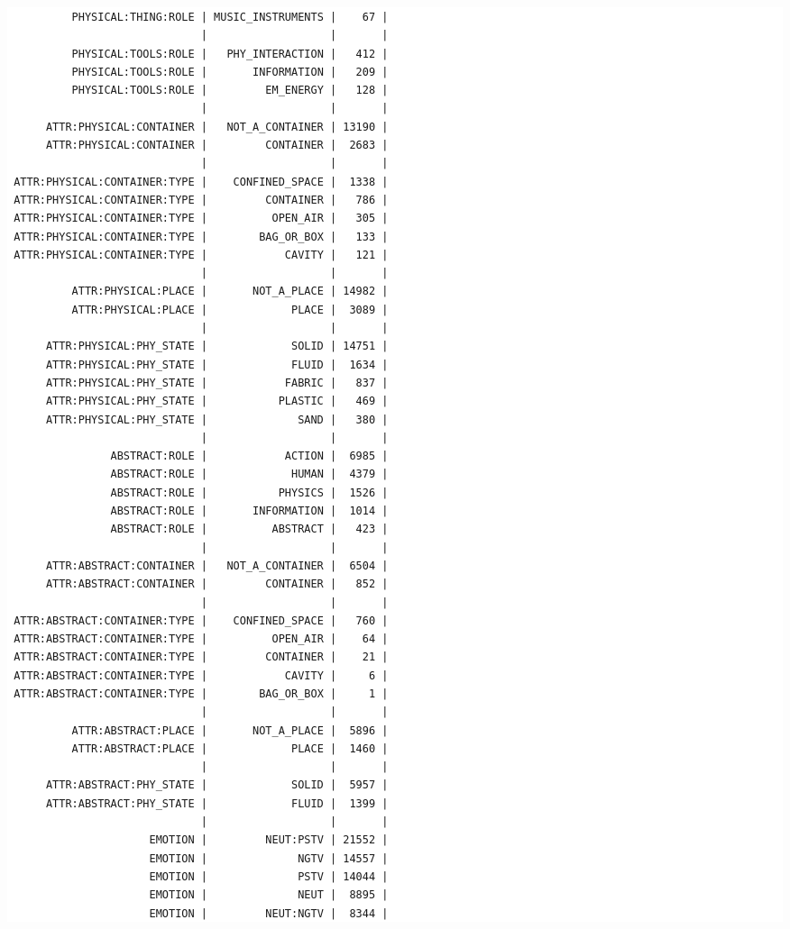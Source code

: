 ```
          PHYSICAL:THING:ROLE | MUSIC_INSTRUMENTS |    67 |
                              |                   |       |
          PHYSICAL:TOOLS:ROLE |   PHY_INTERACTION |   412 |
          PHYSICAL:TOOLS:ROLE |       INFORMATION |   209 |
          PHYSICAL:TOOLS:ROLE |         EM_ENERGY |   128 |
                              |                   |       |
      ATTR:PHYSICAL:CONTAINER |   NOT_A_CONTAINER | 13190 |
      ATTR:PHYSICAL:CONTAINER |         CONTAINER |  2683 |
                              |                   |       |
 ATTR:PHYSICAL:CONTAINER:TYPE |    CONFINED_SPACE |  1338 |
 ATTR:PHYSICAL:CONTAINER:TYPE |         CONTAINER |   786 |
 ATTR:PHYSICAL:CONTAINER:TYPE |          OPEN_AIR |   305 |
 ATTR:PHYSICAL:CONTAINER:TYPE |        BAG_OR_BOX |   133 |
 ATTR:PHYSICAL:CONTAINER:TYPE |            CAVITY |   121 |
                              |                   |       |
          ATTR:PHYSICAL:PLACE |       NOT_A_PLACE | 14982 |
          ATTR:PHYSICAL:PLACE |             PLACE |  3089 |
                              |                   |       |
      ATTR:PHYSICAL:PHY_STATE |             SOLID | 14751 |
      ATTR:PHYSICAL:PHY_STATE |             FLUID |  1634 |
      ATTR:PHYSICAL:PHY_STATE |            FABRIC |   837 |
      ATTR:PHYSICAL:PHY_STATE |           PLASTIC |   469 |
      ATTR:PHYSICAL:PHY_STATE |              SAND |   380 |
                              |                   |       |
                ABSTRACT:ROLE |            ACTION |  6985 |
                ABSTRACT:ROLE |             HUMAN |  4379 |
                ABSTRACT:ROLE |           PHYSICS |  1526 |
                ABSTRACT:ROLE |       INFORMATION |  1014 |
                ABSTRACT:ROLE |          ABSTRACT |   423 |
                              |                   |       |
      ATTR:ABSTRACT:CONTAINER |   NOT_A_CONTAINER |  6504 |
      ATTR:ABSTRACT:CONTAINER |         CONTAINER |   852 |
                              |                   |       |
 ATTR:ABSTRACT:CONTAINER:TYPE |    CONFINED_SPACE |   760 |
 ATTR:ABSTRACT:CONTAINER:TYPE |          OPEN_AIR |    64 |
 ATTR:ABSTRACT:CONTAINER:TYPE |         CONTAINER |    21 |
 ATTR:ABSTRACT:CONTAINER:TYPE |            CAVITY |     6 |
 ATTR:ABSTRACT:CONTAINER:TYPE |        BAG_OR_BOX |     1 |
                              |                   |       |
          ATTR:ABSTRACT:PLACE |       NOT_A_PLACE |  5896 |
          ATTR:ABSTRACT:PLACE |             PLACE |  1460 |
                              |                   |       |
      ATTR:ABSTRACT:PHY_STATE |             SOLID |  5957 |
      ATTR:ABSTRACT:PHY_STATE |             FLUID |  1399 |
                              |                   |       |
                      EMOTION |         NEUT:PSTV | 21552 |
                      EMOTION |              NGTV | 14557 |
                      EMOTION |              PSTV | 14044 |
                      EMOTION |              NEUT |  8895 |
                      EMOTION |         NEUT:NGTV |  8344 |
```
